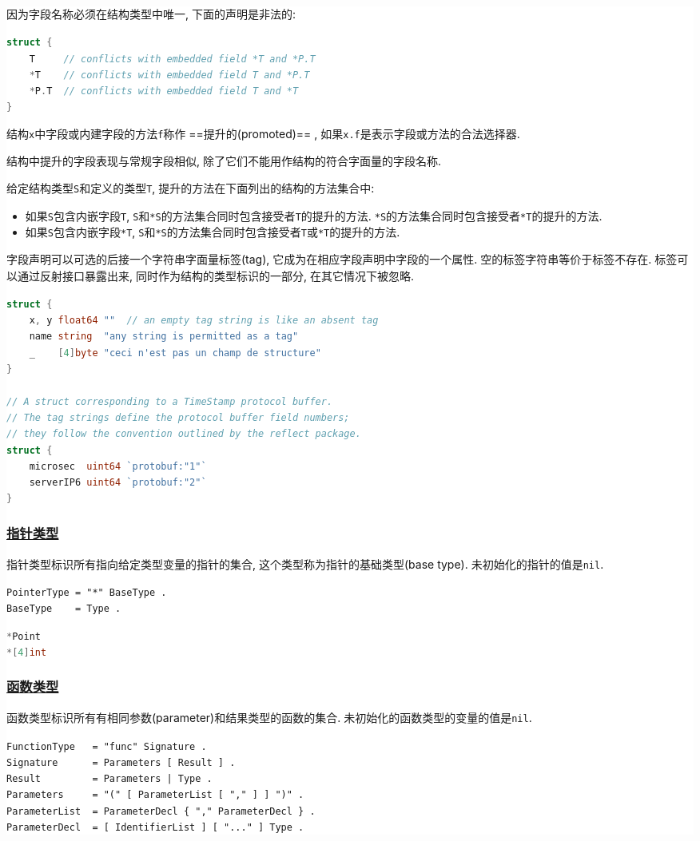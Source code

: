 因为字段名称必须在结构类型中唯一, 下面的声明是非法的:

``` go
struct {
	T     // conflicts with embedded field *T and *P.T
	*T    // conflicts with embedded field T and *P.T
	*P.T  // conflicts with embedded field T and *T
}
```

结构`x`中字段或内建字段的方法`f`称作 ==提升的(promoted)== , 如果`x.f`是表示字段或方法的合法选择器.

结构中提升的字段表现与常规字段相似, 除了它们不能用作结构的符合字面量的字段名称.

给定结构类型`S`和定义的类型`T`, 提升的方法在下面列出的结构的方法集合中:

- 如果`S`包含内嵌字段`T`, `S`和`*S`的方法集合同时包含接受者`T`的提升的方法. `*S`的方法集合同时包含接受者`*T`的提升的方法.
- 如果`S`包含内嵌字段`*T`, `S`和`*S`的方法集合同时包含接受者`T`或`*T`的提升的方法.

字段声明可以可选的后接一个字符串字面量标签(tag), 它成为在相应字段声明中字段的一个属性. 空的标签字符串等价于标签不存在. 标签可以通过反射接口暴露出来, 同时作为结构的类型标识的一部分, 在其它情况下被忽略.

``` go
struct {
	x, y float64 ""  // an empty tag string is like an absent tag
	name string  "any string is permitted as a tag"
	_    [4]byte "ceci n'est pas un champ de structure"
}

// A struct corresponding to a TimeStamp protocol buffer.
// The tag strings define the protocol buffer field numbers;
// they follow the convention outlined by the reflect package.
struct {
	microsec  uint64 `protobuf:"1"`
	serverIP6 uint64 `protobuf:"2"`
}
```

### [指针类型](https://golang.org/ref/spec#Pointer_types)

指针类型标识所有指向给定类型变量的指针的集合, 这个类型称为指针的基础类型(base type). 未初始化的指针的值是`nil`.

``` EBNF
PointerType = "*" BaseType .
BaseType    = Type .
```

``` go
*Point
*[4]int
```

### [函数类型](https://golang.org/ref/spec#Function_types)

函数类型标识所有有相同参数(parameter)和结果类型的函数的集合. 未初始化的函数类型的变量的值是`nil`.

``` EBNF
FunctionType   = "func" Signature .
Signature      = Parameters [ Result ] .
Result         = Parameters | Type .
Parameters     = "(" [ ParameterList [ "," ] ] ")" .
ParameterList  = ParameterDecl { "," ParameterDecl } .
ParameterDecl  = [ IdentifierList ] [ "..." ] Type .
```


[^1]: The Go Programming Language Specification: https://golang.org/ref/spec
[^2]: The Unicode Standard 8.0: https://www.unicode.org/versions/Unicode8.0.0/
